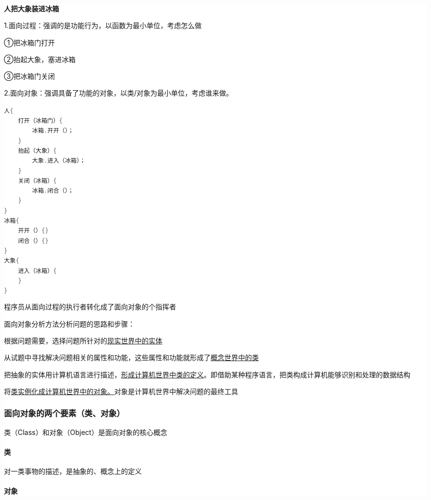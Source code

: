 **人把大象装进冰箱**

1.面向过程：强调的是功能行为，以函数为最小单位，考虑怎么做

①把冰箱门打开

②抬起大象，塞进冰箱

③把冰箱门关闭

2.面向对象：强调具备了功能的对象，以类/对象为最小单位，考虑谁来做。

```java
人{
	打开（冰箱门）{
		冰箱.开开（）；
	}
	抬起（大象）{
		大象.进入（冰箱）；
	}
	关闭（冰箱）{
		冰箱.闭合（）；
	}
}
冰箱{
	开开（）{}
	闭合（）{}
}
大象{
	进入（冰箱）{	
	}
}
```

程序员从面向过程的执行者转化成了面向对象的个指挥者



面向对象分析方法分析问题的思路和步骤：

根据问题需要，选择问题所针对的<u>现实世界中的实体</u>

从试题中寻找解决问题相关的属性和功能，这些属性和功能就形成了<u>概念世界中的类</u>

把抽象的实体用计算机语言进行描述，<u>形成计算机世界中类的定义</u>。即借助某种程序语言，把类构成计算机能够识别和处理的数据结构

将<u>类实例化成计算机世界中的对象。</u>对象是计算机世界中解决问题的最终工具



### 面向对象的两个要素（类、对象）

类（Class）和对象（Object）是面向对象的核心概念

#### 类

对一类事物的描述，是抽象的、概念上的定义



#### 对象
